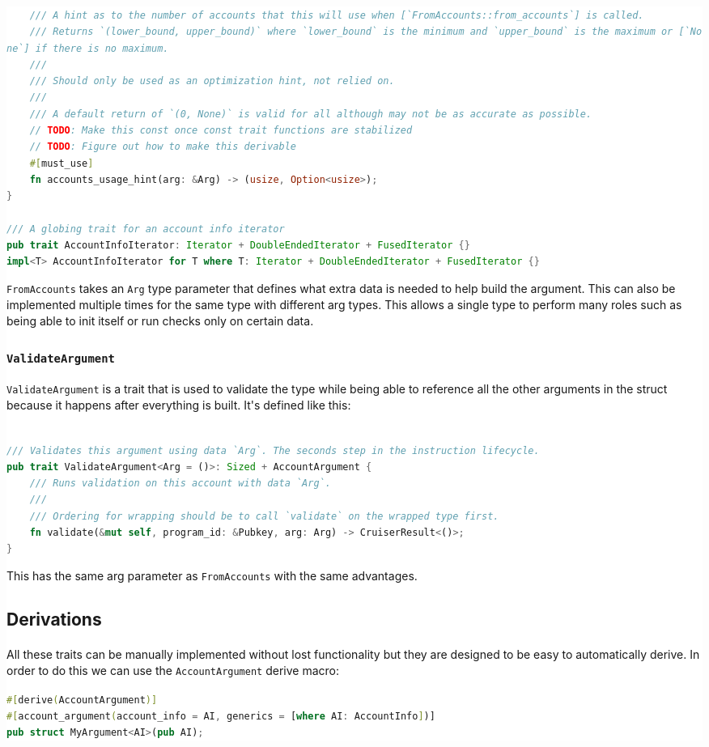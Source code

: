 ```rust
    /// A hint as to the number of accounts that this will use when [`FromAccounts::from_accounts`] is called.
    /// Returns `(lower_bound, upper_bound)` where `lower_bound` is the minimum and `upper_bound` is the maximum or [`None`] if there is no maximum.
    ///
    /// Should only be used as an optimization hint, not relied on.
    ///
    /// A default return of `(0, None)` is valid for all although may not be as accurate as possible.
    // TODO: Make this const once const trait functions are stabilized
    // TODO: Figure out how to make this derivable
    #[must_use]
    fn accounts_usage_hint(arg: &Arg) -> (usize, Option<usize>);
}

/// A globing trait for an account info iterator
pub trait AccountInfoIterator: Iterator + DoubleEndedIterator + FusedIterator {}
impl<T> AccountInfoIterator for T where T: Iterator + DoubleEndedIterator + FusedIterator {}
```

`FromAccounts` takes an `Arg` type parameter that defines what extra data is needed to help build the argument. This can also be implemented multiple times for the same type with different arg types. This allows a single type to perform many roles such as being able to init itself or run checks only on certain data.

### `ValidateArgument`

`ValidateArgument` is a trait that is used to validate the type while being able to reference all the other arguments in the struct because it happens after everything is built. It's defined like this:

```rust

/// Validates this argument using data `Arg`. The seconds step in the instruction lifecycle.
pub trait ValidateArgument<Arg = ()>: Sized + AccountArgument {
    /// Runs validation on this account with data `Arg`.
    ///
    /// Ordering for wrapping should be to call `validate` on the wrapped type first.
    fn validate(&mut self, program_id: &Pubkey, arg: Arg) -> CruiserResult<()>;
}
```

This has the same arg parameter as `FromAccounts` with the same advantages.

## Derivations

All these traits can be manually implemented without lost functionality but they are designed to be easy to automatically derive. In order to do this we can use the `AccountArgument` derive macro:

```rust
#[derive(AccountArgument)]
#[account_argument(account_info = AI, generics = [where AI: AccountInfo])]
pub struct MyArgument<AI>(pub AI);
```
